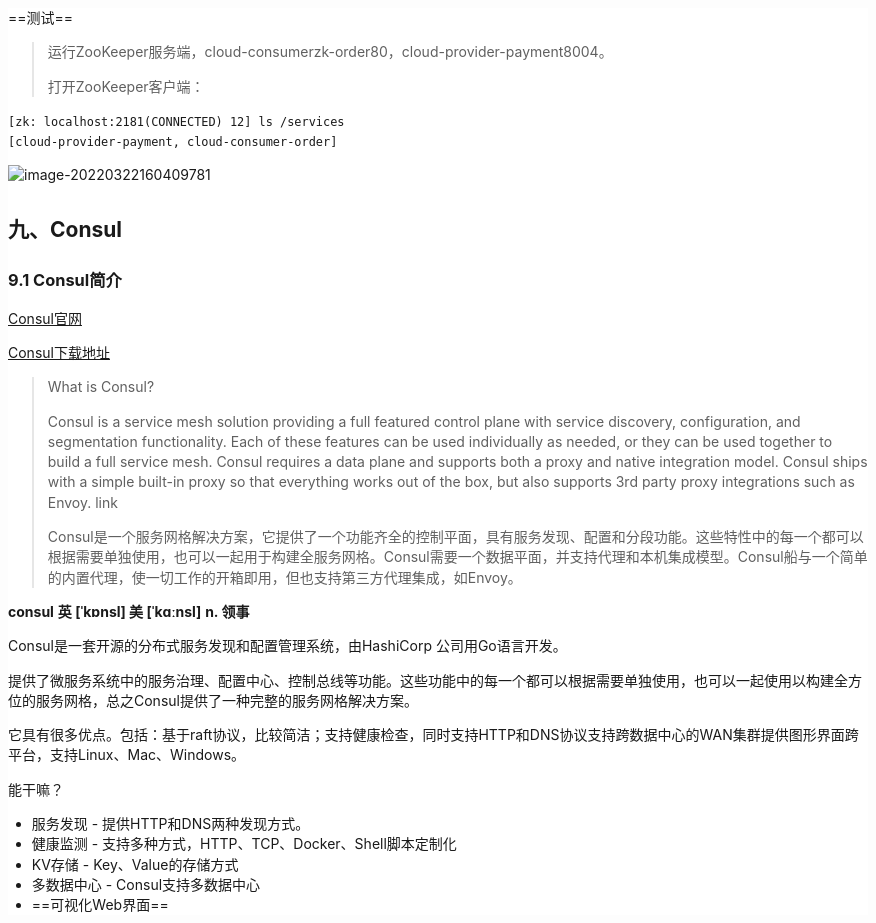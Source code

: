 

==测试==

> 运行ZooKeeper服务端，cloud-consumerzk-order80，cloud-provider-payment8004。
>
> 打开ZooKeeper客户端：



```shell
[zk: localhost:2181(CONNECTED) 12] ls /services
[cloud-provider-payment, cloud-consumer-order]
```



![image-20220322160409781](https://typora-1259403628.cos.ap-nanjing.myqcloud.com/image-20220322160409781.png)



## 九、Consul

### 9.1 Consul简介

[Consul官网](https://www.consul.io/)

[Consul下载地址](https://www.consul.io/downloads)

> What is Consul?
>
> Consul is a service mesh solution providing a full featured control plane with service discovery, configuration, and segmentation functionality. Each of these features can be used individually as needed, or they can be used together to build a full service mesh. Consul requires a data plane and supports both a proxy and native integration model. Consul ships with a simple built-in proxy so that everything works out of the box, but also supports 3rd party proxy integrations such as Envoy. link
>
> Consul是一个服务网格解决方案，它提供了一个功能齐全的控制平面，具有服务发现、配置和分段功能。这些特性中的每一个都可以根据需要单独使用，也可以一起用于构建全服务网格。Consul需要一个数据平面，并支持代理和本机集成模型。Consul船与一个简单的内置代理，使一切工作的开箱即用，但也支持第三方代理集成，如Envoy。
>
> 



**consul**
**英 [ˈkɒnsl] 美 [ˈkɑːnsl]**
**n. 领事**



Consul是一套开源的分布式服务发现和配置管理系统，由HashiCorp 公司用Go语言开发。

提供了微服务系统中的服务治理、配置中心、控制总线等功能。这些功能中的每一个都可以根据需要单独使用，也可以一起使用以构建全方位的服务网格，总之Consul提供了一种完整的服务网格解决方案。

它具有很多优点。包括：基于raft协议，比较简洁；支持健康检查，同时支持HTTP和DNS协议支持跨数据中心的WAN集群提供图形界面跨平台，支持Linux、Mac、Windows。





能干嘛？

- 服务发现 - 提供HTTP和DNS两种发现方式。
- 健康监测 - 支持多种方式，HTTP、TCP、Docker、Shell脚本定制化
- KV存储 - Key、Value的存储方式
- 多数据中心 - Consul支持多数据中心
- ==可视化Web界面==
